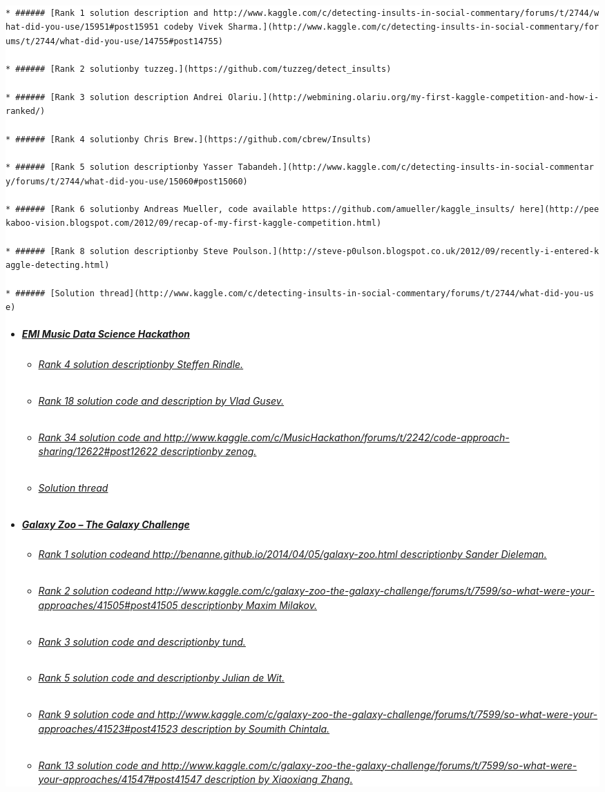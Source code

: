    * ###### [Rank 1 solution description and http://www.kaggle.com/c/detecting-insults-in-social-commentary/forums/t/2744/what-did-you-use/15951#post15951 codeby Vivek Sharma.](http://www.kaggle.com/c/detecting-insults-in-social-commentary/forums/t/2744/what-did-you-use/14755#post14755)

    * ###### [Rank 2 solutionby tuzzeg.](https://github.com/tuzzeg/detect_insults)

    * ###### [Rank 3 solution description Andrei Olariu.](http://webmining.olariu.org/my-first-kaggle-competition-and-how-i-ranked/)

    * ###### [Rank 4 solutionby Chris Brew.](https://github.com/cbrew/Insults)

    * ###### [Rank 5 solution descriptionby Yasser Tabandeh.](http://www.kaggle.com/c/detecting-insults-in-social-commentary/forums/t/2744/what-did-you-use/15060#post15060)

    * ###### [Rank 6 solutionby Andreas Mueller, code available https://github.com/amueller/kaggle_insults/ here](http://peekaboo-vision.blogspot.com/2012/09/recap-of-my-first-kaggle-competition.html)

    * ###### [Rank 8 solution descriptionby Steve Poulson.](http://steve-p0ulson.blogspot.co.uk/2012/09/recently-i-entered-kaggle-detecting.html)

    * ###### [Solution thread](http://www.kaggle.com/c/detecting-insults-in-social-commentary/forums/t/2744/what-did-you-use)

* ##### [EMI Music Data Science Hackathon](http://www.kaggle.com/c/MusicHackathon)

    * ###### [Rank 4 solution descriptionby Steffen Rindle.](http://www.kaggle.com/c/MusicHackathon/forums/t/2242/code-approach-sharing/12821#post12821)

    * ###### [Rank 18 solution code and description by Vlad Gusev.](http://www.kaggle.com/c/MusicHackathon/forums/t/2242/code-approach-sharing/12619#post12619)

    * ###### [Rank 34 solution code and http://www.kaggle.com/c/MusicHackathon/forums/t/2242/code-approach-sharing/12622#post12622 descriptionby zenog.](https://github.com/zenogantner/MyMediaLite)

    * ###### [Solution thread](http://www.kaggle.com/c/MusicHackathon/forums/t/2242/code-approach-sharing)

* ##### [Galaxy Zoo – The Galaxy Challenge](http://www.kaggle.com/c/galaxy-zoo-the-galaxy-challenge)

    * ###### [Rank 1 solution codeand http://benanne.github.io/2014/04/05/galaxy-zoo.html descriptionby Sander Dieleman.](https://github.com/benanne/kaggle-galaxies)

    * ###### [Rank 2 solution codeand http://www.kaggle.com/c/galaxy-zoo-the-galaxy-challenge/forums/t/7599/so-what-were-your-approaches/41505#post41505 descriptionby Maxim Milakov.](https://github.com/milakov/nnForge/tree/master/examples/galaxy_zoo)

    * ###### [Rank 3 solution code and descriptionby tund.](http://www.kaggle.com/c/galaxy-zoo-the-galaxy-challenge/forums/t/7599/so-what-were-your-approaches/42505#post42505)

    * ###### [Rank 5 solution code and descriptionby Julian de Wit.](http://www.kaggle.com/c/galaxy-zoo-the-galaxy-challenge/forums/t/7599/so-what-were-your-approaches/41549#post41549)

    * ###### [Rank 9 solution code and http://www.kaggle.com/c/galaxy-zoo-the-galaxy-challenge/forums/t/7599/so-what-were-your-approaches/41523#post41523 description by Soumith Chintala.](https://github.com/soumith/galaxyzoo)

    * ###### [Rank 13 solution code and http://www.kaggle.com/c/galaxy-zoo-the-galaxy-challenge/forums/t/7599/so-what-were-your-approaches/41547#post41547 description by Xiaoxiang Zhang.](https://github.com/zhangxiangxiao/GalaxyZoo)
